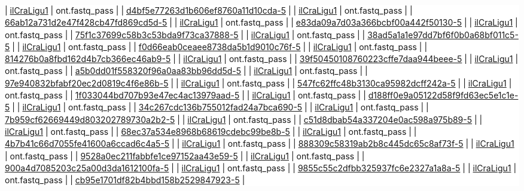 | [ilCraLigu1](ilCraLigu1.md) | ont.fastq_pass |  | [d4bf5e77263d1b606ef8760a11d10cda-5](https://darwin.cog.sanger.ac.uk/insects/Craniophora_ligustri/ilCraLigu1/genomic_data/ont/fastq_pass/PAD75754_2b247e71513e3e900e032cc9ec429f1c736de4b4_1132.fastq.gz) |
| [ilCraLigu1](ilCraLigu1.md) | ont.fastq_pass |  | [66ab12a731d2e47f428cb47fd869cd5d-5](https://darwin.cog.sanger.ac.uk/insects/Craniophora_ligustri/ilCraLigu1/genomic_data/ont/fastq_pass/PAD75754_2b247e71513e3e900e032cc9ec429f1c736de4b4_1133.fastq.gz) |
| [ilCraLigu1](ilCraLigu1.md) | ont.fastq_pass |  | [e83da09a7d03a366bcbf00a442f50130-5](https://darwin.cog.sanger.ac.uk/insects/Craniophora_ligustri/ilCraLigu1/genomic_data/ont/fastq_pass/PAD75754_2b247e71513e3e900e032cc9ec429f1c736de4b4_1134.fastq.gz) |
| [ilCraLigu1](ilCraLigu1.md) | ont.fastq_pass |  | [75f1c37699c58b3c53bda9f73ca37888-5](https://darwin.cog.sanger.ac.uk/insects/Craniophora_ligustri/ilCraLigu1/genomic_data/ont/fastq_pass/PAD75754_2b247e71513e3e900e032cc9ec429f1c736de4b4_1135.fastq.gz) |
| [ilCraLigu1](ilCraLigu1.md) | ont.fastq_pass |  | [38ad5a1a1e97dd7bf6f0b0a68bf011c5-5](https://darwin.cog.sanger.ac.uk/insects/Craniophora_ligustri/ilCraLigu1/genomic_data/ont/fastq_pass/PAD75754_2b247e71513e3e900e032cc9ec429f1c736de4b4_1136.fastq.gz) |
| [ilCraLigu1](ilCraLigu1.md) | ont.fastq_pass |  | [f0d66eab0ceaee8738da5b1d9010c76f-5](https://darwin.cog.sanger.ac.uk/insects/Craniophora_ligustri/ilCraLigu1/genomic_data/ont/fastq_pass/PAD75754_2b247e71513e3e900e032cc9ec429f1c736de4b4_1137.fastq.gz) |
| [ilCraLigu1](ilCraLigu1.md) | ont.fastq_pass |  | [814276b0a8fbd162d4b7cb366ec46ab9-5](https://darwin.cog.sanger.ac.uk/insects/Craniophora_ligustri/ilCraLigu1/genomic_data/ont/fastq_pass/PAD75754_2b247e71513e3e900e032cc9ec429f1c736de4b4_1138.fastq.gz) |
| [ilCraLigu1](ilCraLigu1.md) | ont.fastq_pass |  | [39f50450108760223cffe7daa944beee-5](https://darwin.cog.sanger.ac.uk/insects/Craniophora_ligustri/ilCraLigu1/genomic_data/ont/fastq_pass/PAD75754_2b247e71513e3e900e032cc9ec429f1c736de4b4_1139.fastq.gz) |
| [ilCraLigu1](ilCraLigu1.md) | ont.fastq_pass |  | [a5b0dd01f558320f96a0aa83bb96dd5d-5](https://darwin.cog.sanger.ac.uk/insects/Craniophora_ligustri/ilCraLigu1/genomic_data/ont/fastq_pass/PAD75754_2b247e71513e3e900e032cc9ec429f1c736de4b4_114.fastq.gz) |
| [ilCraLigu1](ilCraLigu1.md) | ont.fastq_pass |  | [97e940832bfabf20ec2d0819c4f6e86b-5](https://darwin.cog.sanger.ac.uk/insects/Craniophora_ligustri/ilCraLigu1/genomic_data/ont/fastq_pass/PAD75754_2b247e71513e3e900e032cc9ec429f1c736de4b4_1140.fastq.gz) |
| [ilCraLigu1](ilCraLigu1.md) | ont.fastq_pass |  | [547fc62ffc48b3130ca95982dcff242a-5](https://darwin.cog.sanger.ac.uk/insects/Craniophora_ligustri/ilCraLigu1/genomic_data/ont/fastq_pass/PAD75754_2b247e71513e3e900e032cc9ec429f1c736de4b4_1141.fastq.gz) |
| [ilCraLigu1](ilCraLigu1.md) | ont.fastq_pass |  | [1f033044bd707b93e47ec4ac13979aad-5](https://darwin.cog.sanger.ac.uk/insects/Craniophora_ligustri/ilCraLigu1/genomic_data/ont/fastq_pass/PAD75754_2b247e71513e3e900e032cc9ec429f1c736de4b4_1142.fastq.gz) |
| [ilCraLigu1](ilCraLigu1.md) | ont.fastq_pass |  | [d188ff0e9a05122d58f9fd63ec5e1c1e-5](https://darwin.cog.sanger.ac.uk/insects/Craniophora_ligustri/ilCraLigu1/genomic_data/ont/fastq_pass/PAD75754_2b247e71513e3e900e032cc9ec429f1c736de4b4_1143.fastq.gz) |
| [ilCraLigu1](ilCraLigu1.md) | ont.fastq_pass |  | [34c267cdc136b755012fad24a7bca690-5](https://darwin.cog.sanger.ac.uk/insects/Craniophora_ligustri/ilCraLigu1/genomic_data/ont/fastq_pass/PAD75754_2b247e71513e3e900e032cc9ec429f1c736de4b4_1144.fastq.gz) |
| [ilCraLigu1](ilCraLigu1.md) | ont.fastq_pass |  | [7b959cf62669449d803202789730a2b2-5](https://darwin.cog.sanger.ac.uk/insects/Craniophora_ligustri/ilCraLigu1/genomic_data/ont/fastq_pass/PAD75754_2b247e71513e3e900e032cc9ec429f1c736de4b4_1145.fastq.gz) |
| [ilCraLigu1](ilCraLigu1.md) | ont.fastq_pass |  | [c51d8dbab54a337204e0ac598a975b89-5](https://darwin.cog.sanger.ac.uk/insects/Craniophora_ligustri/ilCraLigu1/genomic_data/ont/fastq_pass/PAD75754_2b247e71513e3e900e032cc9ec429f1c736de4b4_1146.fastq.gz) |
| [ilCraLigu1](ilCraLigu1.md) | ont.fastq_pass |  | [68ec37a534e8968b68619cdebc99be8b-5](https://darwin.cog.sanger.ac.uk/insects/Craniophora_ligustri/ilCraLigu1/genomic_data/ont/fastq_pass/PAD75754_2b247e71513e3e900e032cc9ec429f1c736de4b4_1147.fastq.gz) |
| [ilCraLigu1](ilCraLigu1.md) | ont.fastq_pass |  | [4b7b41c66d7055fe41600a6ccad6c4a5-5](https://darwin.cog.sanger.ac.uk/insects/Craniophora_ligustri/ilCraLigu1/genomic_data/ont/fastq_pass/PAD75754_2b247e71513e3e900e032cc9ec429f1c736de4b4_1148.fastq.gz) |
| [ilCraLigu1](ilCraLigu1.md) | ont.fastq_pass |  | [888309c58319ab2b8c445dc65c8af73f-5](https://darwin.cog.sanger.ac.uk/insects/Craniophora_ligustri/ilCraLigu1/genomic_data/ont/fastq_pass/PAD75754_2b247e71513e3e900e032cc9ec429f1c736de4b4_1149.fastq.gz) |
| [ilCraLigu1](ilCraLigu1.md) | ont.fastq_pass |  | [9528a0ec211fabbfe1ce97152aa43e59-5](https://darwin.cog.sanger.ac.uk/insects/Craniophora_ligustri/ilCraLigu1/genomic_data/ont/fastq_pass/PAD75754_2b247e71513e3e900e032cc9ec429f1c736de4b4_115.fastq.gz) |
| [ilCraLigu1](ilCraLigu1.md) | ont.fastq_pass |  | [900a4d7085203c25a00d3da1612100fa-5](https://darwin.cog.sanger.ac.uk/insects/Craniophora_ligustri/ilCraLigu1/genomic_data/ont/fastq_pass/PAD75754_2b247e71513e3e900e032cc9ec429f1c736de4b4_1150.fastq.gz) |
| [ilCraLigu1](ilCraLigu1.md) | ont.fastq_pass |  | [9855c55c2dfbb325937fc6e2327a1a8a-5](https://darwin.cog.sanger.ac.uk/insects/Craniophora_ligustri/ilCraLigu1/genomic_data/ont/fastq_pass/PAD75754_2b247e71513e3e900e032cc9ec429f1c736de4b4_1151.fastq.gz) |
| [ilCraLigu1](ilCraLigu1.md) | ont.fastq_pass |  | [cb95e1701df82b4bbd158b2529847923-5](https://darwin.cog.sanger.ac.uk/insects/Craniophora_ligustri/ilCraLigu1/genomic_data/ont/fastq_pass/PAD75754_2b247e71513e3e900e032cc9ec429f1c736de4b4_1152.fastq.gz) |